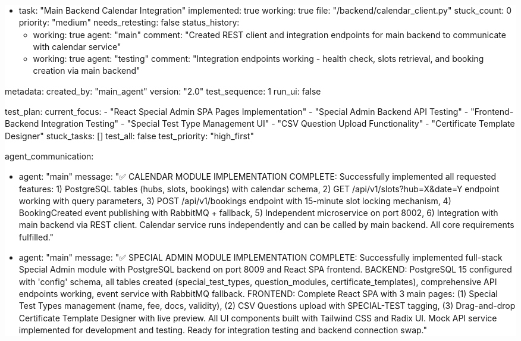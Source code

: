   - task: "Main Backend Calendar Integration"
    implemented: true
    working: true
    file: "/backend/calendar_client.py"
    stuck_count: 0
    priority: "medium"
    needs_retesting: false
    status_history:
      - working: true
        agent: "main"
        comment: "Created REST client and integration endpoints for main backend to communicate with calendar service"
      - working: true
        agent: "testing"
        comment: "Integration endpoints working - health check, slots retrieval, and booking creation via main backend"

metadata:
  created_by: "main_agent"
  version: "2.0"
  test_sequence: 1
  run_ui: false

test_plan:
  current_focus:
    - "React Special Admin SPA Pages Implementation"
    - "Special Admin Backend API Testing"
    - "Frontend-Backend Integration Testing"
    - "Special Test Type Management UI"
    - "CSV Question Upload Functionality"
    - "Certificate Template Designer"
  stuck_tasks: []
  test_all: false
  test_priority: "high_first"

agent_communication:
  - agent: "main"
    message: "✅ CALENDAR MODULE IMPLEMENTATION COMPLETE: Successfully implemented all requested features: 1) PostgreSQL tables (hubs, slots, bookings) with calendar schema, 2) GET /api/v1/slots?hub=X&date=Y endpoint working with query parameters, 3) POST /api/v1/bookings endpoint with 15-minute slot locking mechanism, 4) BookingCreated event publishing with RabbitMQ + fallback, 5) Independent microservice on port 8002, 6) Integration with main backend via REST client. Calendar service runs independently and can be called by main backend. All core requirements fulfilled."
  
  - agent: "main"
    message: "✅ SPECIAL ADMIN MODULE IMPLEMENTATION COMPLETE: Successfully implemented full-stack Special Admin module with PostgreSQL backend on port 8009 and React SPA frontend. BACKEND: PostgreSQL 15 configured with 'config' schema, all tables created (special_test_types, question_modules, certificate_templates), comprehensive API endpoints working, event service with RabbitMQ fallback. FRONTEND: Complete React SPA with 3 main pages: (1) Special Test Types management (name, fee, docs, validity), (2) CSV Questions upload with SPECIAL-TEST tagging, (3) Drag-and-drop Certificate Template Designer with live preview. All UI components built with Tailwind CSS and Radix UI. Mock API service implemented for development and testing. Ready for integration testing and backend connection swap."
